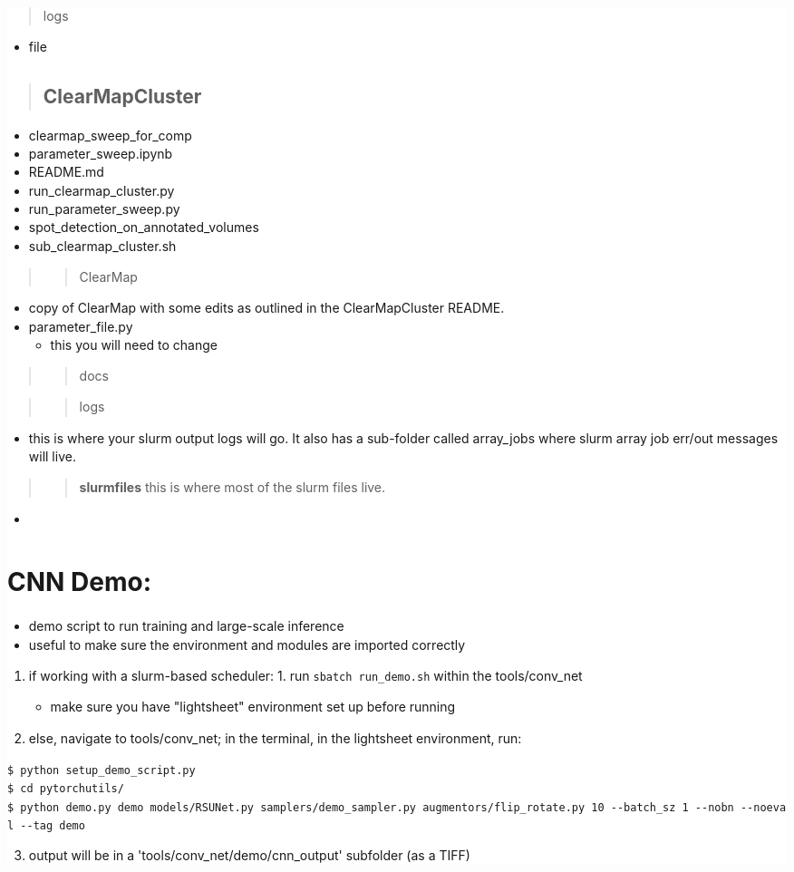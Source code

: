 
> logs

- file

> ## ClearMapCluster
- clearmap_sweep_for_comp
- parameter_sweep.ipynb
- README.md
- run_clearmap_cluster.py
- run_parameter_sweep.py
- spot_detection_on_annotated_volumes
- sub_clearmap_cluster.sh

>> ClearMap
- copy of ClearMap with some edits as outlined in the ClearMapCluster README.
- parameter_file.py
    - this you will need to change

>> docs

>> logs
- this is where your slurm output logs will go. It also has a sub-folder called array_jobs where slurm array job err/out messages will live.

>> **slurmfiles**
this is where most of the slurm files live.
-

  # CNN Demo:
  - demo script to run training and large-scale inference
  - useful to make sure the environment and modules are imported correctly

  1. if working with a slurm-based scheduler:
  	1. run `sbatch run_demo.sh` within the tools/conv_net
  		* make sure you have "lightsheet" environment set up before running

  2. else, navigate to tools/conv_net; in the terminal, in the lightsheet environment, run:
  ```
  $ python setup_demo_script.py
  $ cd pytorchutils/
  $ python demo.py demo models/RSUNet.py samplers/demo_sampler.py augmentors/flip_rotate.py 10 --batch_sz 1 --nobn --noeval --tag demo
  ```
  3. output will be in a 'tools/conv_net/demo/cnn_output' subfolder (as a TIFF)
